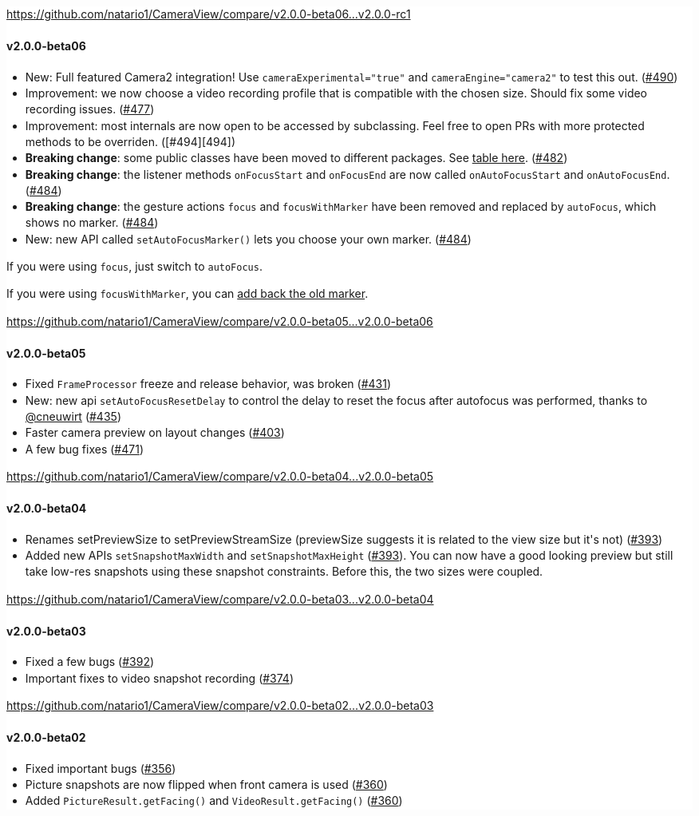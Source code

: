 <https://github.com/natario1/CameraView/compare/v2.0.0-beta06...v2.0.0-rc1>

#### v2.0.0-beta06

- New: Full featured Camera2 integration! Use `cameraExperimental="true"` and `cameraEngine="camera2"` to test this out. ([#490][490])
- Improvement: we now choose a video recording profile that is compatible with the chosen size. Should fix some video recording issues. ([#477][477])
- Improvement: most internals are now open to be accessed by subclassing. Feel free to open PRs with more protected methods to be overriden. ([#494][494])
- **Breaking change**: some public classes have been moved to different packages. See [table here](../extra/v1-migration-guide#repackaging). ([#482][482])
- **Breaking change**: the listener methods `onFocusStart` and `onFocusEnd` are now called `onAutoFocusStart` and `onAutoFocusEnd`. ([#484][484])
- **Breaking change**: the gesture actions `focus` and `focusWithMarker` have been removed and replaced by `autoFocus`, which shows no marker. ([#484][484])
- New: new API called `setAutoFocusMarker()` lets you choose your own marker. ([#484][484])

If you were using `focus`, just switch to `autoFocus`.

If you were using `focusWithMarker`, you can [add back the old marker](../docs/metering#touch-metering-markers).

<https://github.com/natario1/CameraView/compare/v2.0.0-beta05...v2.0.0-beta06>

#### v2.0.0-beta05

- Fixed `FrameProcessor` freeze and release behavior, was broken ([#431][431])
- New: new api `setAutoFocusResetDelay` to control the delay to reset the focus after autofocus was performed, thanks to [@cneuwirt][cneuwirt] ([#435][435])
- Faster camera preview on layout changes ([#403][403])
- A few bug fixes ([#471][471])

<https://github.com/natario1/CameraView/compare/v2.0.0-beta04...v2.0.0-beta05>

#### v2.0.0-beta04

- Renames setPreviewSize to setPreviewStreamSize (previewSize suggests it is related to the view size but it's not) ([#393][393])
- Added new APIs `setSnapshotMaxWidth` and `setSnapshotMaxHeight` ([#393][393]). You can now have a good looking preview but still take low-res snapshots using these snapshot constraints. Before this, the two sizes were coupled.

<https://github.com/natario1/CameraView/compare/v2.0.0-beta03...v2.0.0-beta04>

#### v2.0.0-beta03

- Fixed a few bugs ([#392][392])
- Important fixes to video snapshot recording ([#374][374])

<https://github.com/natario1/CameraView/compare/v2.0.0-beta02...v2.0.0-beta03>

#### v2.0.0-beta02

- Fixed important bugs ([#356][356])
- Picture snapshots are now flipped when front camera is used ([#360][360])
- Added `PictureResult.getFacing()` and `VideoResult.getFacing()` ([#360][360])


[aartikov]: https://github.com/aartikov
[athornz]: https://github.com/athornz
[v-gar]: https://github.com/v-gar
[andrewmunn]: https://github.com/andrewmunn
[chaitanyaraghav]: https://github.com/chaitanyaraghav
[YeungKC]: https://github.com/YeungKC
[RobertoMorelos]: https://github.com/RobertoMorelos
[RocketRider]: https://github.com/RocketRider
[xp-vit]: https://github.com/xp-vit
[caleb-allen]: https://github.com/caleb-allen
[ssakhavi]: https://github.com/ssakhavi
[MatFl]: https://github.com/MatFl
[Namazed]: https://github.com/Namazed
[Keyrillanskiy]: https://github.com/Keyrillanskiy
[mahdi-ninja]: https://github.com/mahdi-ninja
[stefanJi]: https://github.com/stefanJi
[cneuwirt]: https://github.com/cneuwirt
[agrawalsuneet]: https://github.com/agrawalsuneet
[RAN3000]: https://github.com/RAN3000
[vaibhavbhandula]: https://github.com/vaibhavbhandula
[73]: https://github.com/natario1/CameraView/pull/73
[80]: https://github.com/natario1/CameraView/pull/80
[82]: https://github.com/natario1/CameraView/pull/82
[83]: https://github.com/natario1/CameraView/pull/83
[86]: https://github.com/natario1/CameraView/pull/86
[88]: https://github.com/natario1/CameraView/pull/88
[92]: https://github.com/natario1/CameraView/pull/92
[93]: https://github.com/natario1/CameraView/pull/93
[94]: https://github.com/natario1/CameraView/pull/94
[97]: https://github.com/natario1/CameraView/pull/97
[99]: https://github.com/natario1/CameraView/pull/99
[101]: https://github.com/natario1/CameraView/pull/101
[104]: https://github.com/natario1/CameraView/pull/104
[105]: https://github.com/natario1/CameraView/pull/105
[112]: https://github.com/natario1/CameraView/pull/112
[133]: https://github.com/natario1/CameraView/pull/133
[143]: https://github.com/natario1/CameraView/pull/143
[162]: https://github.com/natario1/CameraView/pull/162
[167]: https://github.com/natario1/CameraView/pull/167
[170]: https://github.com/natario1/CameraView/pull/170
[172]: https://github.com/natario1/CameraView/pull/172
[173]: https://github.com/natario1/CameraView/pull/173
[174]: https://github.com/natario1/CameraView/pull/174
[190]: https://github.com/natario1/CameraView/pull/190
[205]: https://github.com/natario1/CameraView/pull/205
[222]: https://github.com/natario1/CameraView/pull/222
[224]: https://github.com/natario1/CameraView/pull/224
[245]: https://github.com/natario1/CameraView/pull/245
[264]: https://github.com/natario1/CameraView/pull/264
[265]: https://github.com/natario1/CameraView/pull/265
[290]: https://github.com/natario1/CameraView/pull/290
[297]: https://github.com/natario1/CameraView/pull/297
[332]: https://github.com/natario1/CameraView/pull/332
[344]: https://github.com/natario1/CameraView/pull/344
[356]: https://github.com/natario1/CameraView/pull/356
[360]: https://github.com/natario1/CameraView/pull/360
[374]: https://github.com/natario1/CameraView/pull/374
[392]: https://github.com/natario1/CameraView/pull/392
[393]: https://github.com/natario1/CameraView/pull/393
[471]: https://github.com/natario1/CameraView/pull/471
[431]: https://github.com/natario1/CameraView/pull/431
[403]: https://github.com/natario1/CameraView/pull/403
[421]: https://github.com/natario1/CameraView/pull/421
[435]: https://github.com/natario1/CameraView/pull/435
[477]: https://github.com/natario1/CameraView/pull/477
[482]: https://github.com/natario1/CameraView/pull/482
[484]: https://github.com/natario1/CameraView/pull/484
[490]: https://github.com/natario1/CameraView/pull/490
[497]: https://github.com/natario1/CameraView/pull/497
[498]: https://github.com/natario1/CameraView/pull/498
[501]: https://github.com/natario1/CameraView/pull/501
[502]: https://github.com/natario1/CameraView/pull/502
[506]: https://github.com/natario1/CameraView/pull/506
[513]: https://github.com/natario1/CameraView/pull/513
[517]: https://github.com/natario1/CameraView/pull/517
[521]: https://github.com/natario1/CameraView/pull/521
[527]: https://github.com/natario1/CameraView/pull/527
[528]: https://github.com/natario1/CameraView/pull/528
[530]: https://github.com/natario1/CameraView/pull/530
[535]: https://github.com/natario1/CameraView/pull/535
[537]: https://github.com/natario1/CameraView/pull/537
[545]: https://github.com/natario1/CameraView/pull/545
[551]: https://github.com/natario1/CameraView/pull/551
[552]: https://github.com/natario1/CameraView/pull/552
[559]: https://github.com/natario1/CameraView/pull/559
[564]: https://github.com/natario1/CameraView/pull/564
[572]: https://github.com/natario1/CameraView/pull/572
[574]: https://github.com/natario1/CameraView/pull/574
[580]: https://github.com/natario1/CameraView/pull/580
[588]: https://github.com/natario1/CameraView/pull/588
[617]: https://github.com/natario1/CameraView/pull/617
[630]: https://github.com/natario1/CameraView/pull/630
[632]: https://github.com/natario1/CameraView/pull/632
[651]: https://github.com/natario1/CameraView/pull/651
[653]: https://github.com/natario1/CameraView/pull/653
[661]: https://github.com/natario1/CameraView/pull/661
[691]: https://github.com/natario1/CameraView/pull/691
[696]: https://github.com/natario1/CameraView/pull/696
[697]: https://github.com/natario1/CameraView/pull/697
[704]: https://github.com/natario1/CameraView/pull/704
[716]: https://github.com/natario1/CameraView/pull/716
[718]: https://github.com/natario1/CameraView/pull/718
[724]: https://github.com/natario1/CameraView/pull/724